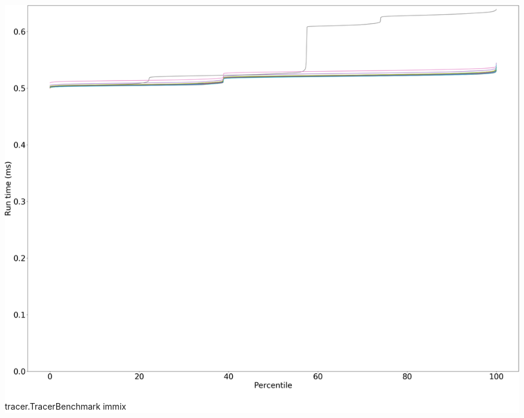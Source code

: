 ![tracer.TracerBenchmark immix](percentile_tracer.TracerBenchmark_conf0.png)

tracer.TracerBenchmark immix

